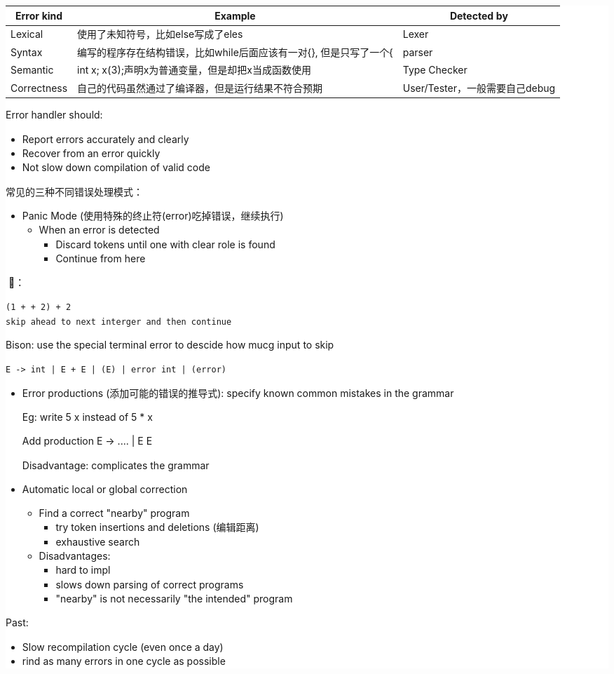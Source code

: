 
| Error kind  | Example                                                      | Detected by                    |
| ----------- | ------------------------------------------------------------ | ------------------------------ |
| Lexical     | 使用了未知符号，比如else写成了eles                           | Lexer                          |
| Syntax      | 编写的程序存在结构错误，比如while后面应该有一对{}, 但是只写了一个{ | parser                         |
| Semantic    | int x; x(3);声明x为普通变量，但是却把x当成函数使用           | Type Checker                   |
| Correctness | 自己的代码虽然通过了编译器，但是运行结果不符合预期           | User/Tester，一般需要自己debug |

Error handler should:

- Report errors accurately and clearly
- Recover from an error quickly
- Not slow down compilation of valid code

常见的三种不同错误处理模式：

- Panic Mode (使用特殊的终止符(error)吃掉错误，继续执行)
  - When an error is detected
    - Discard tokens until one with clear role is found
    - Continue from here

​	🌰：

```
(1 + + 2) + 2
skip ahead to next interger and then continue
```

Bison: use the special terminal error to descide how mucg input to skip

```
E -> int | E + E | (E) | error int | (error)
```



- Error productions (添加可能的错误的推导式): specify known common mistakes in the grammar

  Eg: write 5 x instead of 5 * x

  Add production E -> .... | E E

  Disadvantage: complicates the grammar

- Automatic local or global correction 

  - Find a correct "nearby" program
    - try token insertions and deletions (编辑距离)
    - exhaustive search
  - Disadvantages:
    - hard to impl
    - slows down parsing of correct programs
    - "nearby" is not necessarily "the intended" program

Past:

- Slow recompilation cycle (even once a day)
- rind as many errors in one cycle as possible
